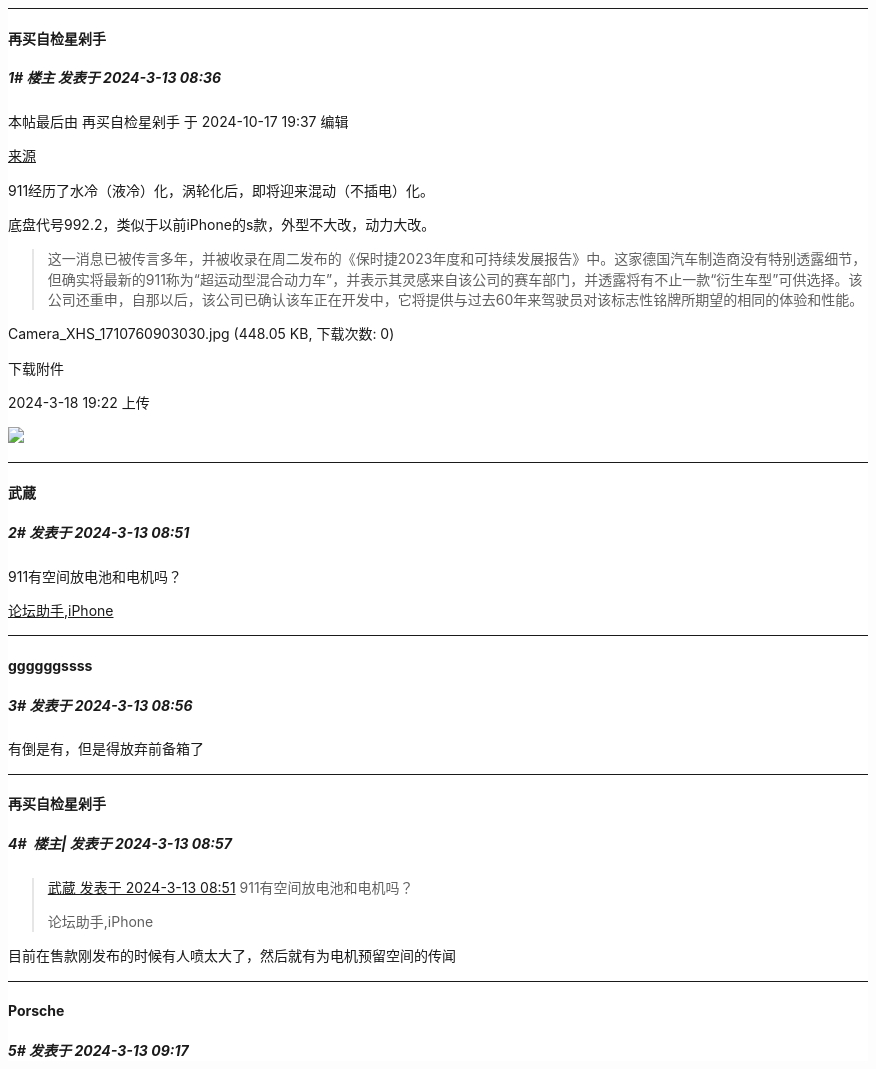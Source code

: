 ﻿
*****

####  再买自检星剁手  
##### 1#       楼主       发表于 2024-3-13 08:36

 本帖最后由 再买自检星剁手 于 2024-10-17 19:37 编辑 

[来源](https://sg.finance.yahoo.com/news/official-first-porsche-911-hybrid-173220738.html)

911经历了水冷（液冷）化，涡轮化后，即将迎来混动（不插电）化。

底盘代号992.2，类似于以前iPhone的s款，外型不大改，动力大改。
 <blockquote>这一消息已被传言多年，并被收录在周二发布的《保时捷2023年度和可持续发展报告》中。这家德国汽车制造商没有特别透露细节，但确实将最新的911称为“超运动型混合动力车”，并表示其灵感来自该公司的赛车部门，并透露将有不止一款“衍生车型”可供选择。该公司还重申，自那以后，该公司已确认该车正在开发中，它将提供与过去60年来驾驶员对该标志性铭牌所期望的相同的体验和性能。</blockquote>

Camera_XHS_1710760903030.jpg
(448.05 KB, 下载次数: 0)

下载附件

2024-3-18 19:22 上传

<img src="https://img.saraba1st.com/forum/202403/18/192244xg6dgh883ygqquez.jpg" referrerpolicy="no-referrer">

*****

####  武蔵  
##### 2#       发表于 2024-3-13 08:51

911有空间放电池和电机吗？

[论坛助手,iPhone](https://bbs.saraba1st.com/2b/forum.php?mod=viewthread&amp;tid=2029836)

*****

####  ggggggssss  
##### 3#       发表于 2024-3-13 08:56

有倒是有，但是得放弃前备箱了

*****

####  再买自检星剁手  
##### 4#         楼主| 发表于 2024-3-13 08:57

<blockquote><a href="httphttps://bbs.saraba1st.com/2b/forum.php?mod=redirect&amp;goto=findpost&amp;pid=64236997&amp;ptid=2175312" target="_blank">武蔵 发表于 2024-3-13 08:51</a>
911有空间放电池和电机吗？

论坛助手,iPhone</blockquote>
目前在售款刚发布的时候有人喷太大了，然后就有为电机预留空间的传闻

*****

####  Porsche  
##### 5#       发表于 2024-3-13 09:17
